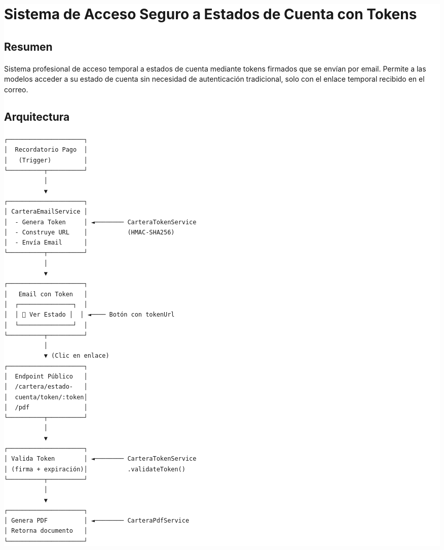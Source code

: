 # Sistema de Acceso Seguro a Estados de Cuenta con Tokens

## Resumen

Sistema profesional de acceso temporal a estados de cuenta mediante tokens firmados que se envían por email. Permite a las modelos acceder a su estado de cuenta sin necesidad de autenticación tradicional, solo con el enlace temporal recibido en el correo.

## Arquitectura

```
┌─────────────────────┐
│  Recordatorio Pago  │
│   (Trigger)         │
└──────────┬──────────┘
           │
           ▼
┌─────────────────────┐
│ CarteraEmailService │
│  - Genera Token     │ ◄──────── CarteraTokenService
│  - Construye URL    │           (HMAC-SHA256)
│  - Envía Email      │
└──────────┬──────────┘
           │
           ▼
┌─────────────────────┐
│   Email con Token   │
│  ┌───────────────┐  │
│  │ 📄 Ver Estado │  │ ◄──── Botón con tokenUrl
│  └───────────────┘  │
└──────────┬──────────┘
           │
           ▼ (Clic en enlace)
┌─────────────────────┐
│  Endpoint Público   │
│  /cartera/estado-   │
│  cuenta/token/:token│
│  /pdf               │
└──────────┬──────────┘
           │
           ▼
┌─────────────────────┐
│ Valida Token        │ ◄──────── CarteraTokenService
│ (firma + expiración)│           .validateToken()
└──────────┬──────────┘
           │
           ▼
┌─────────────────────┐
│ Genera PDF          │ ◄──────── CarteraPdfService
│ Retorna documento   │
└─────────────────────┘
```
